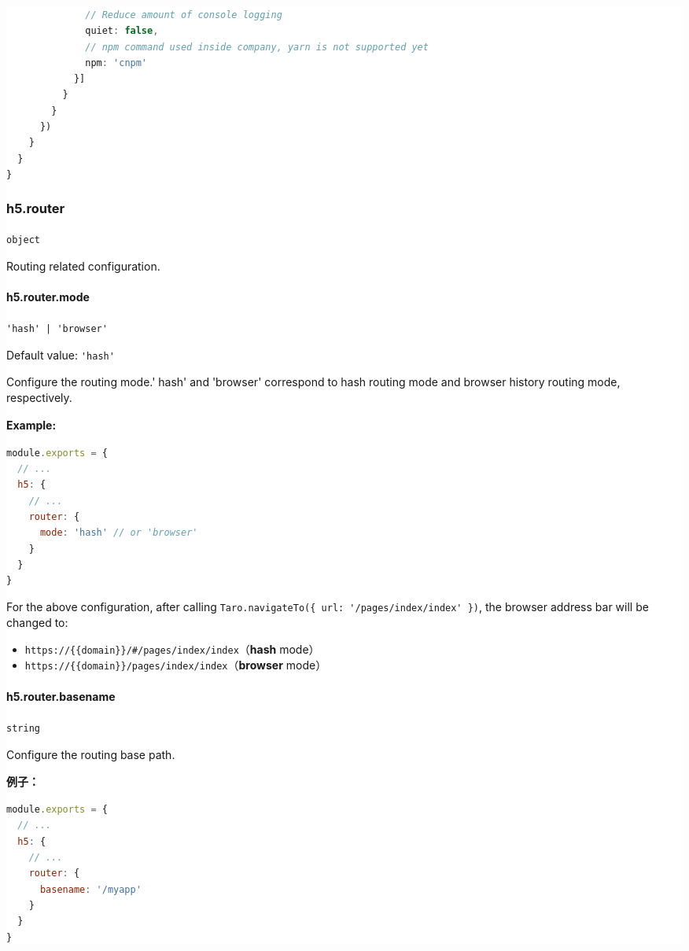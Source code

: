```js
              // Reduce amount of console logging
              quiet: false,
              // npm command used inside company, yarn is not supported yet
              npm: 'cnpm'
            }]
          }
        }
      })
    }
  }
}
```

### h5.router

`object`

Routing related configuration.

#### h5.router.mode

`'hash' | 'browser'`

Default value: `'hash'`

Configure the routing mode.' hash' and 'browser' correspond to hash routing mode and browser history routing mode, respectively.

**Example:**

```js
module.exports = {
  // ...
  h5: {
    // ...
    router: {
      mode: 'hash' // or 'browser'
    }
  }
}
```

For the above configuration, after calling `Taro.navigateTo({ url: '/pages/index/index' })`, the browser address bar will be changed to: 

* `https://{{domain}}/#/pages/index/index`（**hash** mode）
* `https://{{domain}}/pages/index/index`（**browser** mode）

#### h5.router.basename

`string`

Configure the routing base path.

**例子：**

```js
module.exports = {
  // ...
  h5: {
    // ...
    router: {
      basename: '/myapp'
    }
  }
}
```
